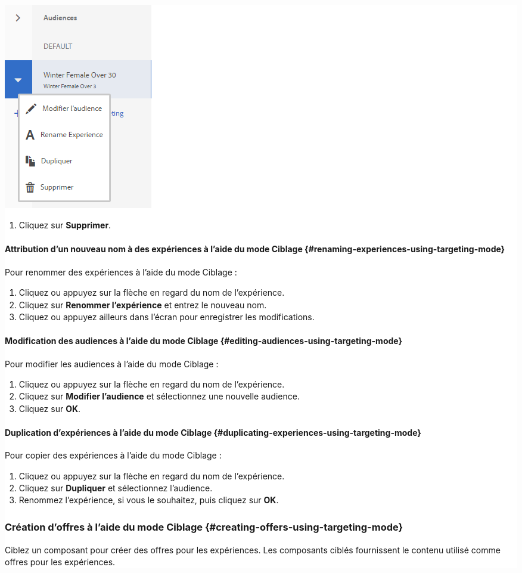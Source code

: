    ![chlimage_1-17](assets/chlimage_1-17.png)

1. Cliquez sur **Supprimer**.

#### Attribution d’un nouveau nom à des expériences à l’aide du mode Ciblage {#renaming-experiences-using-targeting-mode}

Pour renommer des expériences à l’aide du mode Ciblage :

1. Cliquez ou appuyez sur la flèche en regard du nom de l’expérience.
1. Cliquez sur **Renommer l’expérience** et entrez le nouveau nom.
1. Cliquez ou appuyez ailleurs dans l’écran pour enregistrer les modifications.

#### Modification des audiences à l’aide du mode Ciblage {#editing-audiences-using-targeting-mode}

Pour modifier les audiences à l’aide du mode Ciblage :

1. Cliquez ou appuyez sur la flèche en regard du nom de l’expérience.
1. Cliquez sur **Modifier l’audience** et sélectionnez une nouvelle audience.
1. Cliquez sur **OK**.

#### Duplication d’expériences à l’aide du mode Ciblage {#duplicating-experiences-using-targeting-mode}

Pour copier des expériences à l’aide du mode Ciblage :

1. Cliquez ou appuyez sur la flèche en regard du nom de l’expérience.
1. Cliquez sur **Dupliquer** et sélectionnez l’audience.
1. Renommez l’expérience, si vous le souhaitez, puis cliquez sur **OK**.

### Création d’offres à l’aide du mode Ciblage {#creating-offers-using-targeting-mode}

Ciblez un composant pour créer des offres pour les expériences. Les composants ciblés fournissent le contenu utilisé comme offres pour les expériences.
